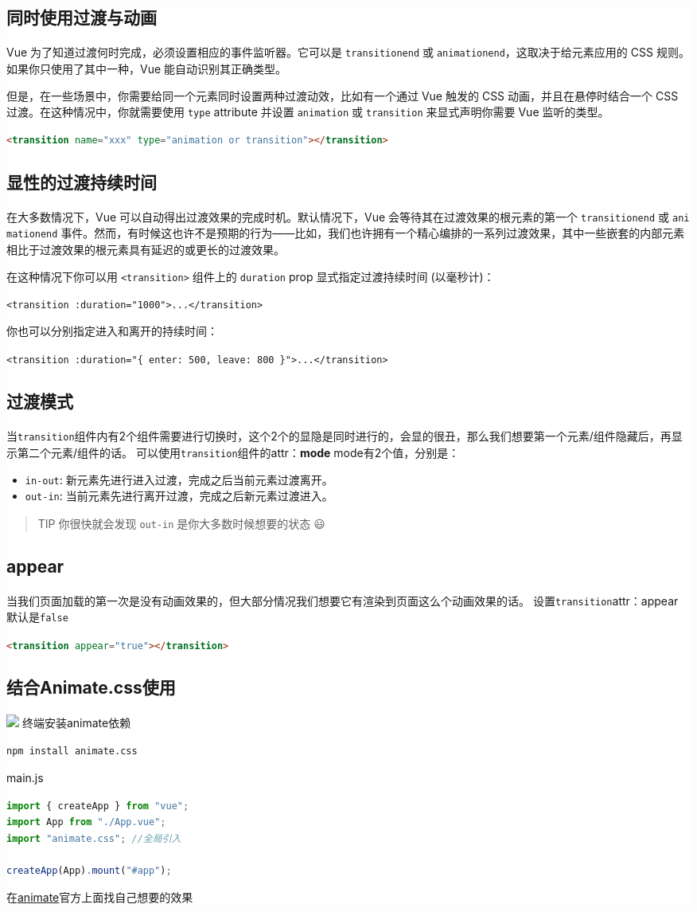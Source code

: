 ## 同时使用过渡与动画

Vue 为了知道过渡何时完成，必须设置相应的事件监听器。它可以是 `transitionend` 或 `animationend`，这取决于给元素应用的 CSS 规则。如果你只使用了其中一种，Vue 能自动识别其正确类型。

但是，在一些场景中，你需要给同一个元素同时设置两种过渡动效，比如有一个通过 Vue 触发的 CSS 动画，并且在悬停时结合一个 CSS 过渡。在这种情况中，你就需要使用 `type` attribute 并设置 `animation` 或 `transition` 来显式声明你需要 Vue 监听的类型。
```html
<transition name="xxx" type="animation or transition"></transition>
```
## 显性的过渡持续时间

在大多数情况下，Vue 可以自动得出过渡效果的完成时机。默认情况下，Vue 会等待其在过渡效果的根元素的第一个 `transitionend` 或 `animationend` 事件。然而，有时候这也许不是预期的行为——比如，我们也许拥有一个精心编排的一系列过渡效果，其中一些嵌套的内部元素相比于过渡效果的根元素具有延迟的或更长的过渡效果。

在这种情况下你可以用 `<transition>` 组件上的 `duration` prop 显式指定过渡持续时间 (以毫秒计)：
```
<transition :duration="1000">...</transition>
```
你也可以分别指定进入和离开的持续时间：
```
<transition :duration="{ enter: 500, leave: 800 }">...</transition>
```

## 过渡模式
当`transition`组件内有2个组件需要进行切换时，这个2个的显隐是同时进行的，会显的很丑，那么我们想要第一个元素/组件隐藏后，再显示第二个元素/组件的话。
可以使用`transition`组件的attr：**mode**
mode有2个值，分别是：
-   `in-out`: 新元素先进行进入过渡，完成之后当前元素过渡离开。
-   `out-in`: 当前元素先进行离开过渡，完成之后新元素过渡进入。

> TIP
> 你很快就会发现 `out-in` 是你大多数时候想要的状态 😃


## appear
当我们页面加载的第一次是没有动画效果的，但大部分情况我们想要它有渲染到页面这么个动画效果的话。
设置`transition`attr：appear
默认是`false`
```html
<transition appear="true"></transition>
```



## 结合Animate.css使用
![](https://raw.githubusercontent.com/Hbisedm/my-blob-picGo/main/img/202206121428616.png)
 终端安装animate依赖
 ```bash
npm install animate.css
```
main.js
```js
import { createApp } from "vue";
import App from "./App.vue";
import "animate.css"; //全局引入

createApp(App).mount("#app");
```
在[animate](https://animate.style/)官方上面找自己想要的效果
